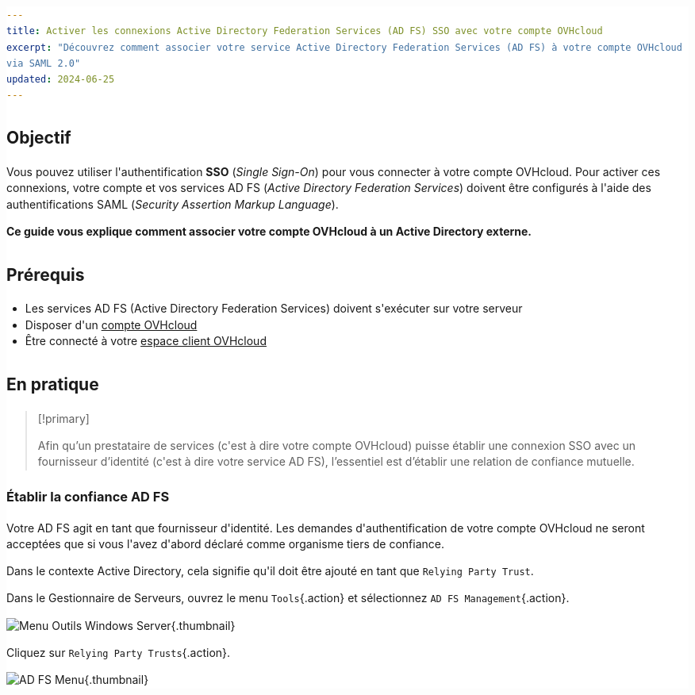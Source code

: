 ```yaml
---
title: Activer les connexions Active Directory Federation Services (AD FS) SSO avec votre compte OVHcloud
excerpt: "Découvrez comment associer votre service Active Directory Federation Services (AD FS) à votre compte OVHcloud via SAML 2.0"
updated: 2024-06-25
---
```


## Objectif

Vous pouvez utiliser l'authentification **SSO** (*Single Sign-On*) pour vous connecter à votre compte OVHcloud. Pour activer ces connexions, votre compte et vos services AD FS (*Active Directory Federation Services*) doivent être configurés à l'aide des authentifications SAML (*Security Assertion Markup Language*).

**Ce guide vous explique comment associer votre compte OVHcloud à un Active Directory externe.**

## Prérequis

- Les services AD FS (Active Directory Federation Services) doivent s'exécuter sur votre serveur
- Disposer d'un [compte OVHcloud](/pages/account_and_service_management/account_information/ovhcloud-account-creation)
- Être connecté à votre [espace client OVHcloud](/links/manager)

## En pratique

> [!primary]
>
> Afin qu’un prestataire de services (c'est à dire votre compte OVHcloud) puisse établir une connexion SSO avec un fournisseur d’identité (c'est à dire votre service AD FS), l’essentiel est d’établir une relation de confiance mutuelle.
>

### Établir la confiance AD FS

Votre AD FS agit en tant que fournisseur d'identité. Les demandes d'authentification de votre compte OVHcloud ne seront acceptées que si vous l'avez d'abord déclaré comme organisme tiers de confiance.

Dans le contexte Active Directory, cela signifie qu'il doit être ajouté en tant que `Relying Party Trust`.

Dans le Gestionnaire de Serveurs, ouvrez le menu `Tools`{.action} et sélectionnez `AD FS Management`{.action}.

![Menu Outils Windows Server](images/windows_server_tools_menu.png){.thumbnail}

Cliquez sur `Relying Party Trusts`{.action}.

![AD FS Menu](images/adfs_menu.png){.thumbnail}
